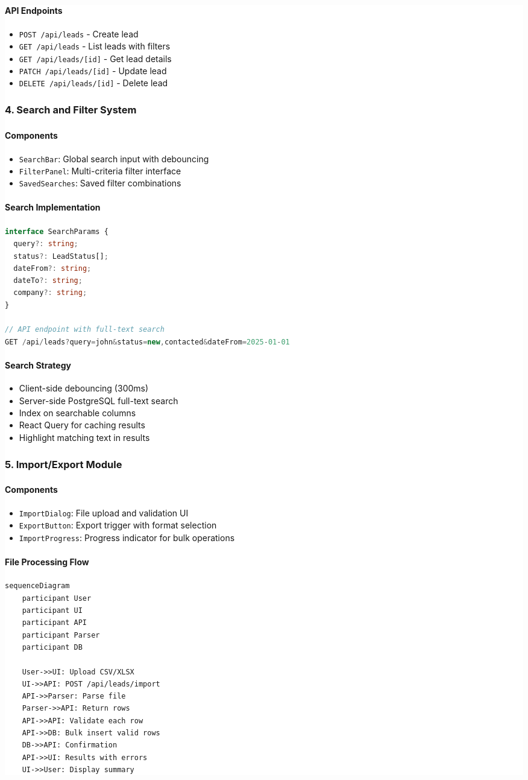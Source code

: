 #### API Endpoints
- `POST /api/leads` - Create lead
- `GET /api/leads` - List leads with filters
- `GET /api/leads/[id]` - Get lead details
- `PATCH /api/leads/[id]` - Update lead
- `DELETE /api/leads/[id]` - Delete lead

### 4. Search and Filter System

#### Components
- `SearchBar`: Global search input with debouncing
- `FilterPanel`: Multi-criteria filter interface
- `SavedSearches`: Saved filter combinations

#### Search Implementation
```typescript
interface SearchParams {
  query?: string;
  status?: LeadStatus[];
  dateFrom?: string;
  dateTo?: string;
  company?: string;
}

// API endpoint with full-text search
GET /api/leads?query=john&status=new,contacted&dateFrom=2025-01-01
```

#### Search Strategy
- Client-side debouncing (300ms)
- Server-side PostgreSQL full-text search
- Index on searchable columns
- React Query for caching results
- Highlight matching text in results

### 5. Import/Export Module

#### Components
- `ImportDialog`: File upload and validation UI
- `ExportButton`: Export trigger with format selection
- `ImportProgress`: Progress indicator for bulk operations

#### File Processing Flow
```mermaid
sequenceDiagram
    participant User
    participant UI
    participant API
    participant Parser
    participant DB
    
    User->>UI: Upload CSV/XLSX
    UI->>API: POST /api/leads/import
    API->>Parser: Parse file
    Parser->>API: Return rows
    API->>API: Validate each row
    API->>DB: Bulk insert valid rows
    DB->>API: Confirmation
    API->>UI: Results with errors
    UI->>User: Display summary
```
